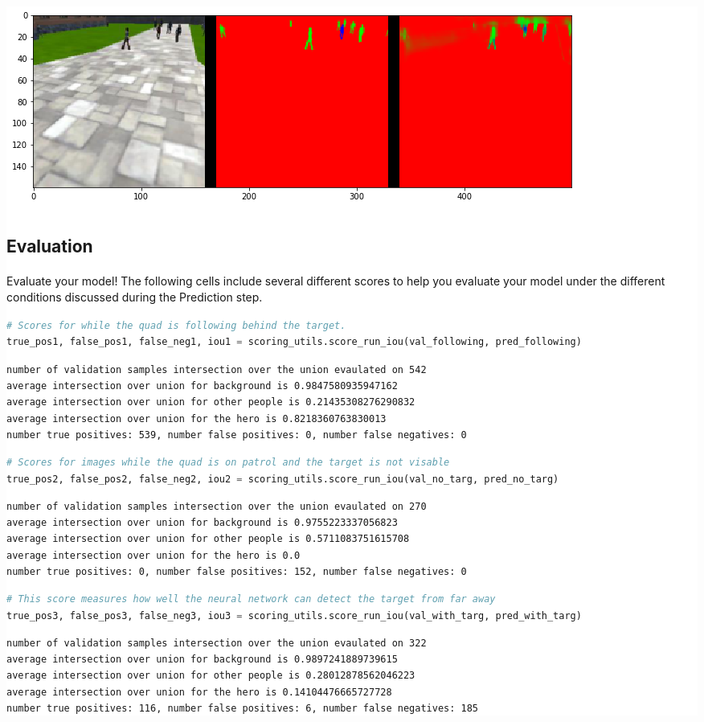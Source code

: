 

![png](output_28_2.png)


## Evaluation <a id='evaluation'></a>
Evaluate your model! The following cells include several different scores to help you evaluate your model under the different conditions discussed during the Prediction step. 


```python
# Scores for while the quad is following behind the target. 
true_pos1, false_pos1, false_neg1, iou1 = scoring_utils.score_run_iou(val_following, pred_following)
```

    number of validation samples intersection over the union evaulated on 542
    average intersection over union for background is 0.9847580935947162
    average intersection over union for other people is 0.21435308276290832
    average intersection over union for the hero is 0.8218360763830013
    number true positives: 539, number false positives: 0, number false negatives: 0



```python
# Scores for images while the quad is on patrol and the target is not visable
true_pos2, false_pos2, false_neg2, iou2 = scoring_utils.score_run_iou(val_no_targ, pred_no_targ)
```

    number of validation samples intersection over the union evaulated on 270
    average intersection over union for background is 0.9755223337056823
    average intersection over union for other people is 0.5711083751615708
    average intersection over union for the hero is 0.0
    number true positives: 0, number false positives: 152, number false negatives: 0



```python
# This score measures how well the neural network can detect the target from far away
true_pos3, false_pos3, false_neg3, iou3 = scoring_utils.score_run_iou(val_with_targ, pred_with_targ)
```

    number of validation samples intersection over the union evaulated on 322
    average intersection over union for background is 0.9897241889739615
    average intersection over union for other people is 0.28012878562046223
    average intersection over union for the hero is 0.14104476665727728
    number true positives: 116, number false positives: 6, number false negatives: 185

